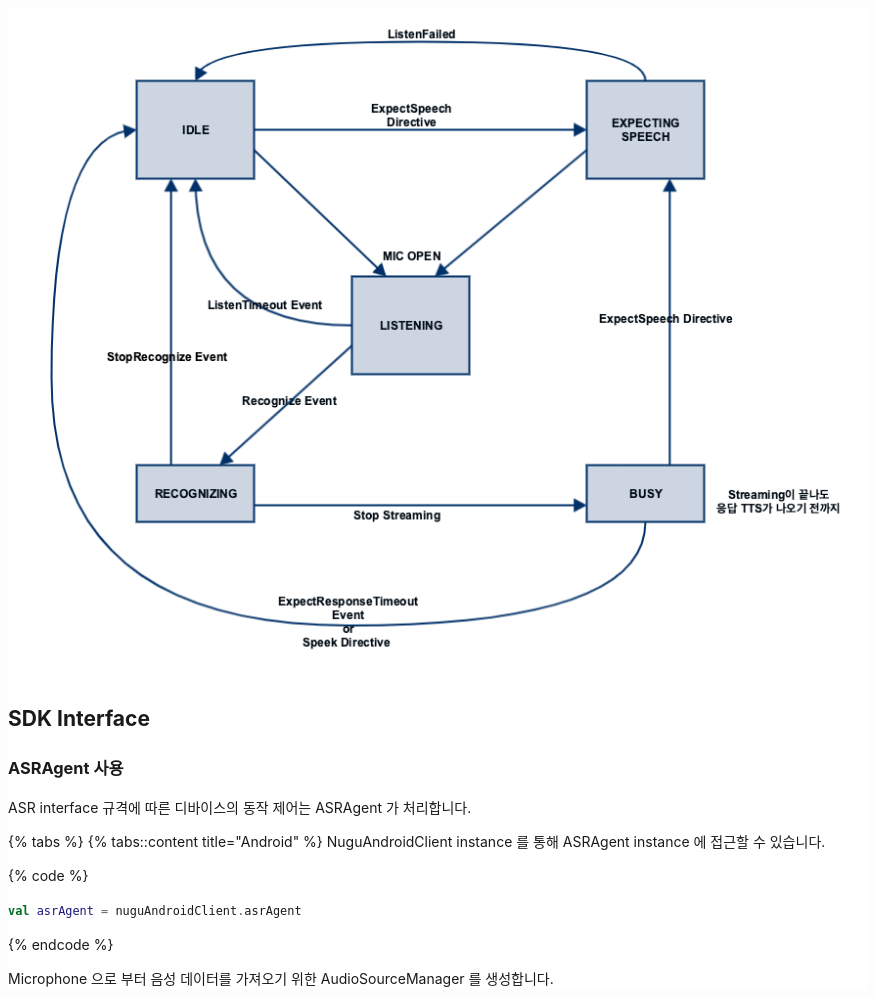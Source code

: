 ![](../../assets/images/asr-01.png)

## SDK Interface

### ASRAgent 사용

ASR interface 규격에 따른 디바이스의 동작 제어는 ASRAgent 가 처리합니다.

{% tabs %}
{% tabs::content title="Android" %}
NuguAndroidClient instance 를 통해 ASRAgent instance 에 접근할 수 있습니다.

{% code %}
```kotlin
val asrAgent = nuguAndroidClient.asrAgent
```
{% endcode %}

Microphone 으로 부터 음성 데이터를 가져오기 위한 AudioSourceManager 를 생성합니다.
